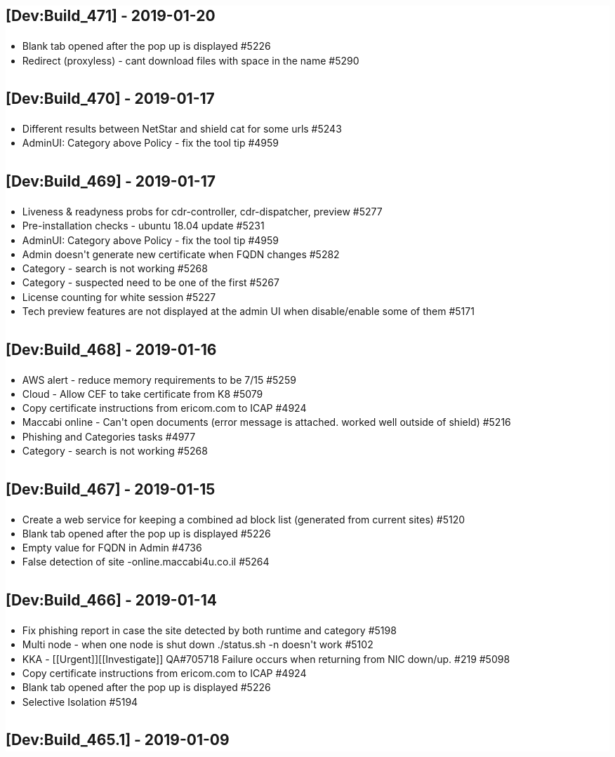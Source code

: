## [Dev:Build_471] - 2019-01-20

- Blank tab opened after the pop up is displayed #5226
- Redirect (proxyless) - cant download files with space in the name #5290

## [Dev:Build_470] - 2019-01-17

- Different results between NetStar and shield cat for some urls #5243
- AdminUI: Category above Policy - fix the tool tip #4959

## [Dev:Build_469] - 2019-01-17

- Liveness & readyness probs for cdr-controller, cdr-dispatcher, preview #5277
- Pre-installation checks - ubuntu 18.04 update #5231
- AdminUI: Category above Policy - fix the tool tip #4959
- Admin doesn't generate new certificate when FQDN changes #5282
- Category - search is not working #5268
- Category - suspected need to be one of the first #5267
- License counting for white session #5227
- Tech preview features are not displayed at the admin UI when disable/enable some of them #5171

## [Dev:Build_468] - 2019-01-16

- AWS alert - reduce memory requirements to be 7/15 #5259
- Cloud - Allow CEF to take certificate from K8 #5079
- Copy certificate instructions from ericom.com to ICAP #4924
- Maccabi online - Can't open documents (error message is attached. worked well outside of shield) #5216
- Phishing and Categories tasks #4977
- Category - search is not working #5268

## [Dev:Build_467] - 2019-01-15

- Create a web service for keeping a combined ad block list (generated from current sites) #5120
- Blank tab opened after the pop up is displayed #5226
- Empty value for FQDN in Admin #4736
- False detection of site -online.maccabi4u.co.il #5264

## [Dev:Build_466] - 2019-01-14

- Fix phishing report in case the site detected by both runtime and category #5198
- Multi node - when one node is shut down ./status.sh -n doesn't work #5102
- KKA - [[Urgent]][[Investigate]] QA#705718 Failure occurs when returning from NIC down/up. #219 #5098
- Copy certificate instructions from ericom.com to ICAP #4924
- Blank tab opened after the pop up is displayed #5226
- Selective Isolation #5194

## [Dev:Build_465.1] - 2019-01-09
